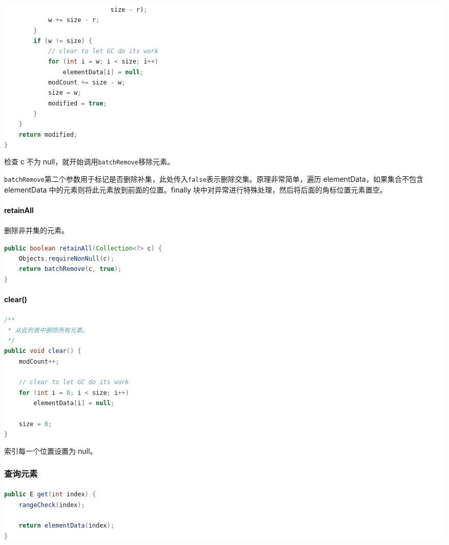 ```java
                             size - r);
            w += size - r;
        }
        if (w != size) {
            // clear to let GC do its work
            for (int i = w; i < size; i++)
                elementData[i] = null;
            modCount += size - w;
            size = w;
            modified = true;
        }
    }
    return modified;
}
```

检查 c 不为 null，就开始调用`batchRemove`移除元素。

`batchRemove`第二个参数用于标记是否删除补集，此处传入`false`表示删除交集。原理非常简单，遍历 elementData，如果集合不包含 elementData 中的元素则将此元素放到前面的位置。finally 块中对异常进行特殊处理，然后将后面的角标位置元素置空。

#### retainAll

删除非并集的元素。

```java
public boolean retainAll(Collection<?> c) {
    Objects.requireNonNull(c);
    return batchRemove(c, true);
}
```

#### clear()

```java
/**
 * 从此列表中删除所有元素。
 */
public void clear() {
    modCount++;

    // clear to let GC do its work
    for (int i = 0; i < size; i++)
        elementData[i] = null;

    size = 0;
}
```

索引每一个位置设置为 null。

### 查询元素

```java
public E get(int index) {
    rangeCheck(index);

    return elementData(index);
}
```

